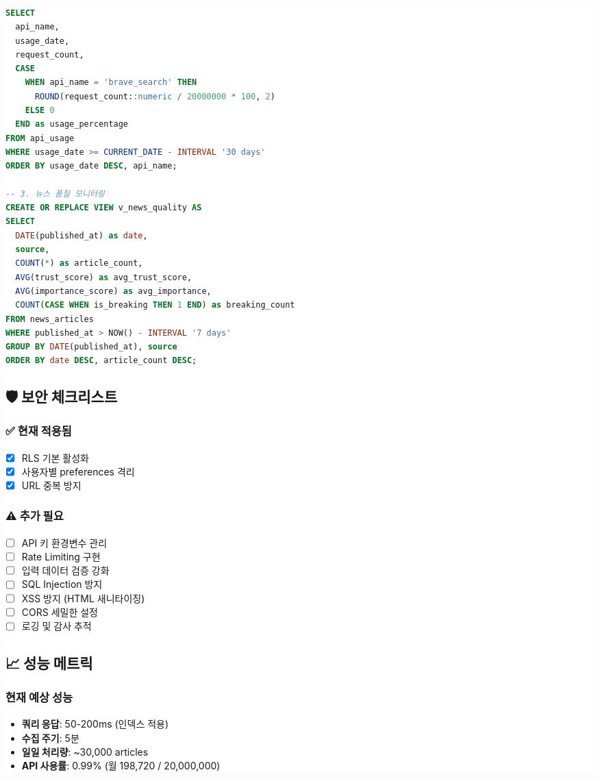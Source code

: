 ```sql
SELECT 
  api_name,
  usage_date,
  request_count,
  CASE 
    WHEN api_name = 'brave_search' THEN 
      ROUND(request_count::numeric / 20000000 * 100, 2)
    ELSE 0
  END as usage_percentage
FROM api_usage
WHERE usage_date >= CURRENT_DATE - INTERVAL '30 days'
ORDER BY usage_date DESC, api_name;

-- 3. 뉴스 품질 모니터링
CREATE OR REPLACE VIEW v_news_quality AS
SELECT 
  DATE(published_at) as date,
  source,
  COUNT(*) as article_count,
  AVG(trust_score) as avg_trust_score,
  AVG(importance_score) as avg_importance,
  COUNT(CASE WHEN is_breaking THEN 1 END) as breaking_count
FROM news_articles
WHERE published_at > NOW() - INTERVAL '7 days'
GROUP BY DATE(published_at), source
ORDER BY date DESC, article_count DESC;
```

## 🛡️ 보안 체크리스트

### ✅ 현재 적용됨
- [x] RLS 기본 활성화
- [x] 사용자별 preferences 격리
- [x] URL 중복 방지

### ⚠️ 추가 필요
- [ ] API 키 환경변수 관리
- [ ] Rate Limiting 구현
- [ ] 입력 데이터 검증 강화
- [ ] SQL Injection 방지
- [ ] XSS 방지 (HTML 새니타이징)
- [ ] CORS 세밀한 설정
- [ ] 로깅 및 감사 추적

## 📈 성능 메트릭

### 현재 예상 성능
- **쿼리 응답**: 50-200ms (인덱스 적용)
- **수집 주기**: 5분
- **일일 처리량**: ~30,000 articles
- **API 사용률**: 0.99% (월 198,720 / 20,000,000)
